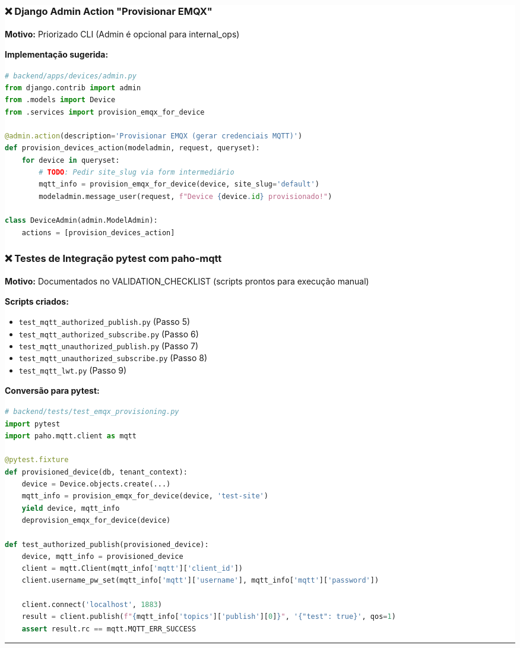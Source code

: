 ### ❌ Django Admin Action "Provisionar EMQX"
**Motivo:** Priorizado CLI (Admin é opcional para internal_ops)

**Implementação sugerida:**
```python
# backend/apps/devices/admin.py
from django.contrib import admin
from .models import Device
from .services import provision_emqx_for_device

@admin.action(description='Provisionar EMQX (gerar credenciais MQTT)')
def provision_devices_action(modeladmin, request, queryset):
    for device in queryset:
        # TODO: Pedir site_slug via form intermediário
        mqtt_info = provision_emqx_for_device(device, site_slug='default')
        modeladmin.message_user(request, f"Device {device.id} provisionado!")

class DeviceAdmin(admin.ModelAdmin):
    actions = [provision_devices_action]
```

### ❌ Testes de Integração pytest com paho-mqtt
**Motivo:** Documentados no VALIDATION_CHECKLIST (scripts prontos para execução manual)

**Scripts criados:**
- `test_mqtt_authorized_publish.py` (Passo 5)
- `test_mqtt_authorized_subscribe.py` (Passo 6)
- `test_mqtt_unauthorized_publish.py` (Passo 7)
- `test_mqtt_unauthorized_subscribe.py` (Passo 8)
- `test_mqtt_lwt.py` (Passo 9)

**Conversão para pytest:**
```python
# backend/tests/test_emqx_provisioning.py
import pytest
import paho.mqtt.client as mqtt

@pytest.fixture
def provisioned_device(db, tenant_context):
    device = Device.objects.create(...)
    mqtt_info = provision_emqx_for_device(device, 'test-site')
    yield device, mqtt_info
    deprovision_emqx_for_device(device)

def test_authorized_publish(provisioned_device):
    device, mqtt_info = provisioned_device
    client = mqtt.Client(mqtt_info['mqtt']['client_id'])
    client.username_pw_set(mqtt_info['mqtt']['username'], mqtt_info['mqtt']['password'])
    
    client.connect('localhost', 1883)
    result = client.publish(f"{mqtt_info['topics']['publish'][0]}", '{"test": true}', qos=1)
    assert result.rc == mqtt.MQTT_ERR_SUCCESS
```

---